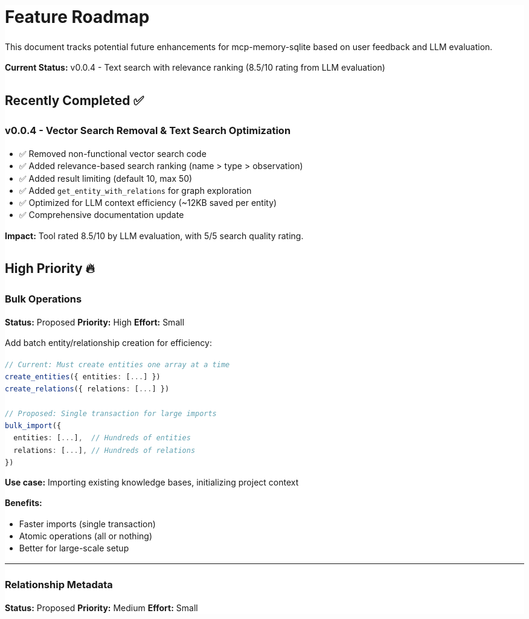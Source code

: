 # Feature Roadmap

This document tracks potential future enhancements for mcp-memory-sqlite based on user feedback and LLM evaluation.

**Current Status:** v0.0.4 - Text search with relevance ranking (8.5/10 rating from LLM evaluation)

## Recently Completed ✅

### v0.0.4 - Vector Search Removal & Text Search Optimization
- ✅ Removed non-functional vector search code
- ✅ Added relevance-based search ranking (name > type > observation)
- ✅ Added result limiting (default 10, max 50)
- ✅ Added `get_entity_with_relations` for graph exploration
- ✅ Optimized for LLM context efficiency (~12KB saved per entity)
- ✅ Comprehensive documentation update

**Impact:** Tool rated 8.5/10 by LLM evaluation, with 5/5 search quality rating.

## High Priority 🔥

### Bulk Operations
**Status:** Proposed
**Priority:** High
**Effort:** Small

Add batch entity/relationship creation for efficiency:

```typescript
// Current: Must create entities one array at a time
create_entities({ entities: [...] })
create_relations({ relations: [...] })

// Proposed: Single transaction for large imports
bulk_import({
  entities: [...],  // Hundreds of entities
  relations: [...], // Hundreds of relations
})
```

**Use case:** Importing existing knowledge bases, initializing project context

**Benefits:**
- Faster imports (single transaction)
- Atomic operations (all or nothing)
- Better for large-scale setup

---

### Relationship Metadata
**Status:** Proposed
**Priority:** Medium
**Effort:** Small
